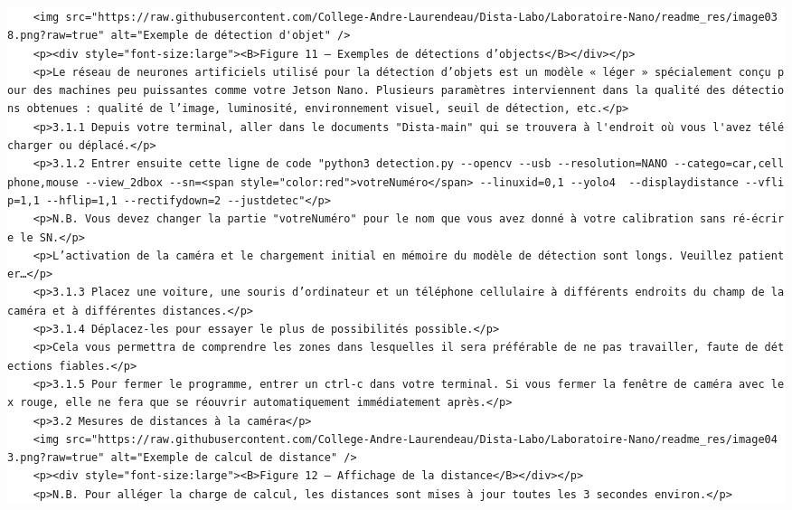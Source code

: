 		<img src="https://raw.githubusercontent.com/College-Andre-Laurendeau/Dista-Labo/Laboratoire-Nano/readme_res/image038.png?raw=true" alt="Exemple de détection d'objet" />
		<p><div style="font-size:large"><B>Figure 11 — Exemples de détections d’objects</B></div></p>
		<p>Le réseau de neurones artificiels utilisé pour la détection d’objets est un modèle « léger » spécialement conçu pour des machines peu puissantes comme votre Jetson Nano. Plusieurs paramètres interviennent dans la qualité des détections obtenues : qualité de l’image, luminosité, environnement visuel, seuil de détection, etc.</p>
		<p>3.1.1 Depuis votre terminal, aller dans le documents "Dista-main" qui se trouvera à l'endroit où vous l'avez télécharger ou déplacé.</p>
		<p>3.1.2 Entrer ensuite cette ligne de code "python3 detection.py --opencv --usb --resolution=NANO --catego=car,cellphone,mouse --view_2dbox --sn=<span style="color:red">votreNuméro</span> --linuxid=0,1 --yolo4  --displaydistance --vflip=1,1 --hflip=1,1 --rectifydown=2 --justdetec"</p>
		<p>N.B. Vous devez changer la partie "votreNuméro" pour le nom que vous avez donné à votre calibration sans ré-écrire le SN.</p>
		<p>L’activation de la caméra et le chargement initial en mémoire du modèle de détection sont longs. Veuillez patienter…</p>
		<p>3.1.3 Placez une voiture, une souris d’ordinateur et un téléphone cellulaire à différents endroits du champ de la caméra et à différentes distances.</p>
		<p>3.1.4 Déplacez-les pour essayer le plus de possibilités possible.</p>
		<p>Cela vous permettra de comprendre les zones dans lesquelles il sera préférable de ne pas travailler, faute de détections fiables.</p>
		<p>3.1.5 Pour fermer le programme, entrer un ctrl-c dans votre terminal. Si vous fermer la fenêtre de caméra avec le x rouge, elle ne fera que se réouvrir automatiquement immédiatement après.</p>
		<p>3.2 Mesures de distances à la caméra</p>
		<img src="https://raw.githubusercontent.com/College-Andre-Laurendeau/Dista-Labo/Laboratoire-Nano/readme_res/image043.png?raw=true" alt="Exemple de calcul de distance" />
		<p><div style="font-size:large"><B>Figure 12 — Affichage de la distance</B></div></p>
		<p>N.B. Pour alléger la charge de calcul, les distances sont mises à jour toutes les 3 secondes environ.</p>